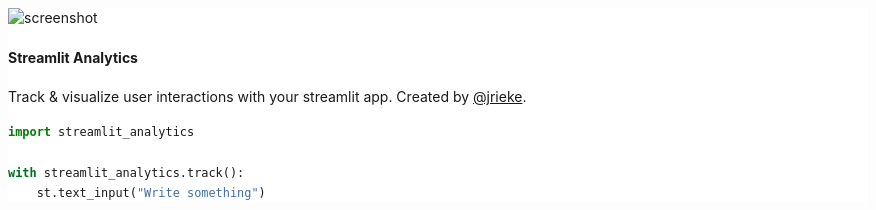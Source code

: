 </ComponentCard>

<ComponentCard href="https://github.com/jrieke/streamlit-analytics">

<Image pure alt="screenshot" src="/images/api/components/analytics.jpg" />

<h4>Streamlit Analytics</h4>

Track & visualize user interactions with your streamlit app. Created by [@jrieke](https://github.com/jrieke).

```python
import streamlit_analytics

with streamlit_analytics.track():
    st.text_input("Write something")
```

</ComponentCard>

</ComponentSlider>
